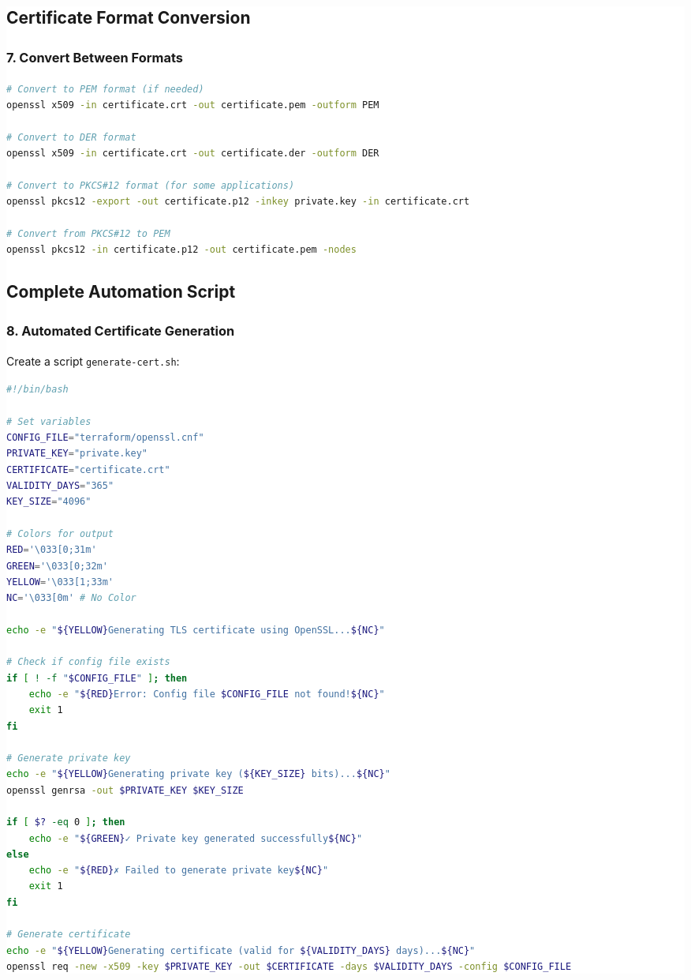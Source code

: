 ## Certificate Format Conversion

### 7. Convert Between Formats

```bash
# Convert to PEM format (if needed)
openssl x509 -in certificate.crt -out certificate.pem -outform PEM

# Convert to DER format
openssl x509 -in certificate.crt -out certificate.der -outform DER

# Convert to PKCS#12 format (for some applications)
openssl pkcs12 -export -out certificate.p12 -inkey private.key -in certificate.crt

# Convert from PKCS#12 to PEM
openssl pkcs12 -in certificate.p12 -out certificate.pem -nodes
```

## Complete Automation Script

### 8. Automated Certificate Generation

Create a script `generate-cert.sh`:

```bash
#!/bin/bash

# Set variables
CONFIG_FILE="terraform/openssl.cnf"
PRIVATE_KEY="private.key"
CERTIFICATE="certificate.crt"
VALIDITY_DAYS="365"
KEY_SIZE="4096"

# Colors for output
RED='\033[0;31m'
GREEN='\033[0;32m'
YELLOW='\033[1;33m'
NC='\033[0m' # No Color

echo -e "${YELLOW}Generating TLS certificate using OpenSSL...${NC}"

# Check if config file exists
if [ ! -f "$CONFIG_FILE" ]; then
    echo -e "${RED}Error: Config file $CONFIG_FILE not found!${NC}"
    exit 1
fi

# Generate private key
echo -e "${YELLOW}Generating private key (${KEY_SIZE} bits)...${NC}"
openssl genrsa -out $PRIVATE_KEY $KEY_SIZE

if [ $? -eq 0 ]; then
    echo -e "${GREEN}✓ Private key generated successfully${NC}"
else
    echo -e "${RED}✗ Failed to generate private key${NC}"
    exit 1
fi

# Generate certificate
echo -e "${YELLOW}Generating certificate (valid for ${VALIDITY_DAYS} days)...${NC}"
openssl req -new -x509 -key $PRIVATE_KEY -out $CERTIFICATE -days $VALIDITY_DAYS -config $CONFIG_FILE
```